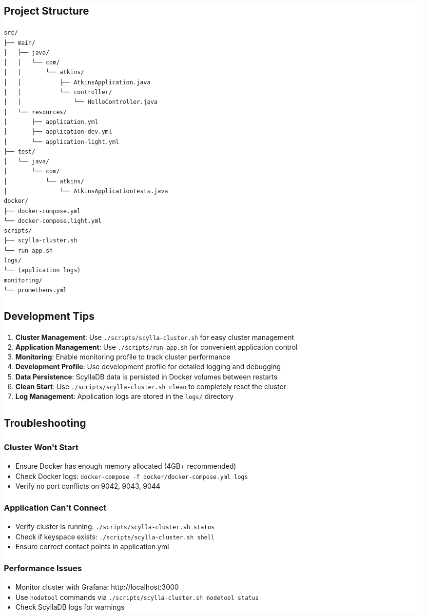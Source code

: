## Project Structure

```
src/
├── main/
│   ├── java/
│   │   └── com/
│   │       └── atkins/
│   │           ├── AtkinsApplication.java
│   │           └── controller/
│   │               └── HelloController.java
│   └── resources/
│       ├── application.yml
│       ├── application-dev.yml
│       └── application-light.yml
├── test/
│   └── java/
│       └── com/
│           └── atkins/
│               └── AtkinsApplicationTests.java
docker/
├── docker-compose.yml
└── docker-compose.light.yml
scripts/
├── scylla-cluster.sh
└── run-app.sh
logs/
└── (application logs)
monitoring/
└── prometheus.yml
```

## Development Tips

1. **Cluster Management**: Use `./scripts/scylla-cluster.sh` for easy cluster management
2. **Application Management**: Use `./scripts/run-app.sh` for convenient application control
3. **Monitoring**: Enable monitoring profile to track cluster performance
4. **Development Profile**: Use development profile for detailed logging and debugging
5. **Data Persistence**: ScyllaDB data is persisted in Docker volumes between restarts
6. **Clean Start**: Use `./scripts/scylla-cluster.sh clean` to completely reset the cluster
7. **Log Management**: Application logs are stored in the `logs/` directory

## Troubleshooting

### Cluster Won't Start
- Ensure Docker has enough memory allocated (4GB+ recommended)
- Check Docker logs: `docker-compose -f docker/docker-compose.yml logs`
- Verify no port conflicts on 9042, 9043, 9044

### Application Can't Connect
- Verify cluster is running: `./scripts/scylla-cluster.sh status`
- Check if keyspace exists: `./scripts/scylla-cluster.sh shell`
- Ensure correct contact points in application.yml

### Performance Issues
- Monitor cluster with Grafana: http://localhost:3000
- Use `nodetool` commands via `./scripts/scylla-cluster.sh nodetool status`
- Check ScyllaDB logs for warnings
